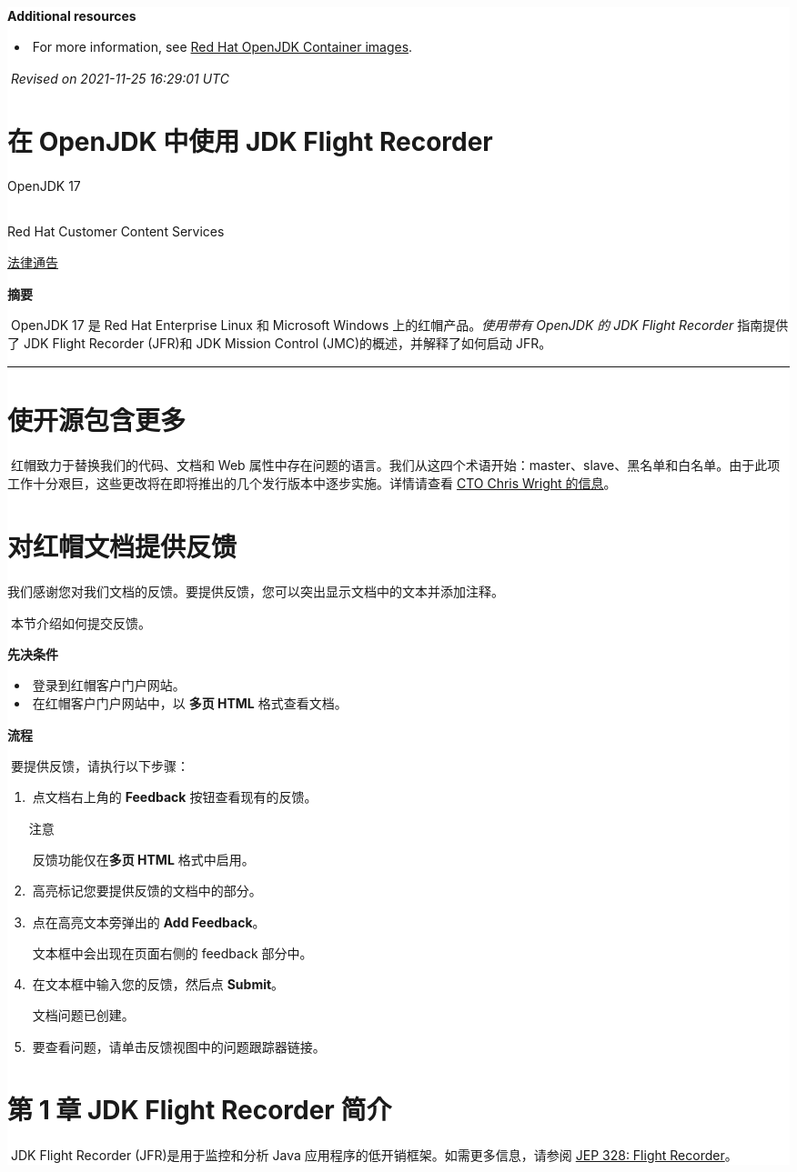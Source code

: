 **Additional resources**

- ​					For more information, see [Red Hat OpenJDK Container images](https://catalog.redhat.com/software/containers/search?q=Openjdk&p=1). 			

​			*Revised on 2021-11-25 16:29:01 UTC* 	

# 在 OpenJDK 中使用 JDK Flight Recorder

OpenJDK 17

##  

 Red Hat Customer Content Services  

[法律通告](https://access.redhat.com/documentation/zh-cn/openjdk/17/html-single/using_jdk_flight_recorder_with_openjdk/index#idm140593844219200)

**摘要**

​				OpenJDK 17 是 Red Hat Enterprise Linux 和 Microsoft Windows 上的红帽产品。*使用带有 OpenJDK 的 JDK Flight Recorder* 指南提供了 JDK Flight Recorder (JFR)和 JDK Mission Control (JMC)的概述，并解释了如何启动 JFR。 		

------

# 使开源包含更多

​			红帽致力于替换我们的代码、文档和 Web 属性中存在问题的语言。我们从这四个术语开始：master、slave、黑名单和白名单。由于此项工作十分艰巨，这些更改将在即将推出的几个发行版本中逐步实施。详情请查看 [CTO Chris Wright 的信息](https://www.redhat.com/en/blog/making-open-source-more-inclusive-eradicating-problematic-language)。 	

# 对红帽文档提供反馈

​			我们感谢您对我们文档的反馈。要提供反馈，您可以突出显示文档中的文本并添加注释。 	

​			本节介绍如何提交反馈。 	

**先决条件**

- ​					登录到红帽客户门户网站。 			
- ​					在红帽客户门户网站中，以 **多页 HTML** 格式查看文档。 			

**流程**

​				要提供反馈，请执行以下步骤： 		

1. ​					点文档右上角的 **Feedback** 按钮查看现有的反馈。 			

   注意

   ​						反馈功能仅在**多页 HTML** 格式中启用。 				

2. ​					高亮标记您要提供反馈的文档中的部分。 			

3. ​					点在高亮文本旁弹出的 **Add Feedback**。 			

   ​					文本框中会出现在页面右侧的 feedback 部分中。 			

4. ​					在文本框中输入您的反馈，然后点 **Submit**。 			

   ​					文档问题已创建。 			

5. ​					要查看问题，请单击反馈视图中的问题跟踪器链接。 			

# 第 1 章 JDK Flight Recorder 简介

​			JDK Flight Recorder (JFR)是用于监控和分析 Java 应用程序的低开销框架。如需更多信息，请参阅 [JEP 328: Flight Recorder](https://openjdk.java.net/jeps/328)。 	

